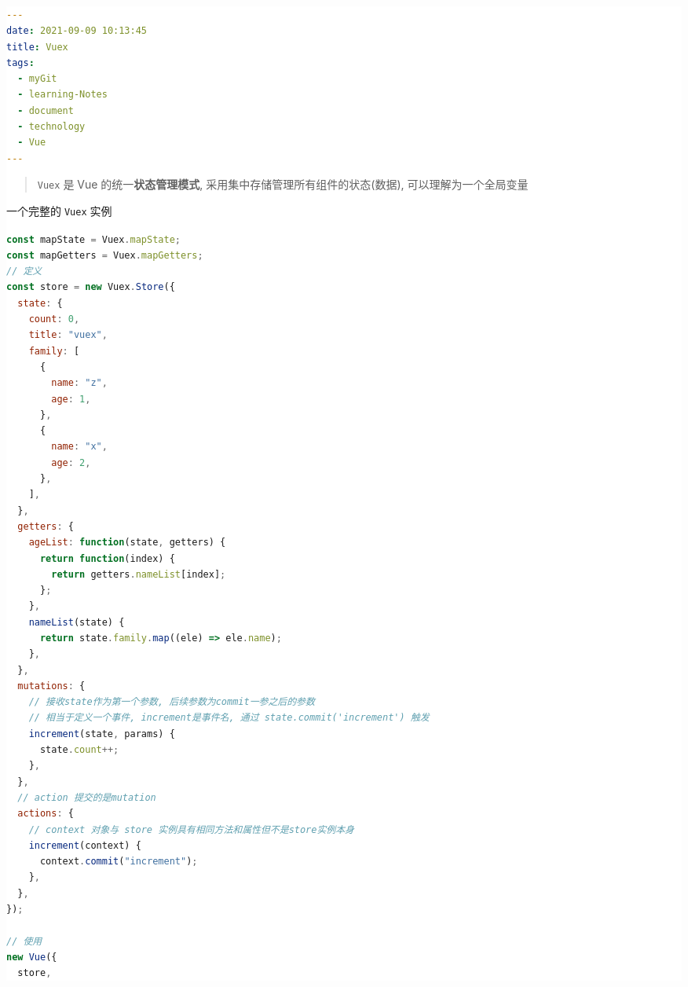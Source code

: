 ```yaml
---
date: 2021-09-09 10:13:45
title: Vuex
tags:
  - myGit
  - learning-Notes
  - document
  - technology
  - Vue
---
```


> `Vuex` 是 Vue 的统一**状态管理模式**, 采用集中存储管理所有组件的状态(数据), 可以理解为一个全局变量

一个完整的 `Vuex` 实例

```js
const mapState = Vuex.mapState;
const mapGetters = Vuex.mapGetters;
// 定义
const store = new Vuex.Store({
  state: {
    count: 0,
    title: "vuex",
    family: [
      {
        name: "z",
        age: 1,
      },
      {
        name: "x",
        age: 2,
      },
    ],
  },
  getters: {
    ageList: function(state, getters) {
      return function(index) {
        return getters.nameList[index];
      };
    },
    nameList(state) {
      return state.family.map((ele) => ele.name);
    },
  },
  mutations: {
    // 接收state作为第一个参数, 后续参数为commit一参之后的参数
    // 相当于定义一个事件, increment是事件名, 通过 state.commit('increment') 触发
    increment(state, params) {
      state.count++;
    },
  },
  // action 提交的是mutation
  actions: {
    // context 对象与 store 实例具有相同方法和属性但不是store实例本身
    increment(context) {
      context.commit("increment");
    },
  },
});

// 使用
new Vue({
  store,
```